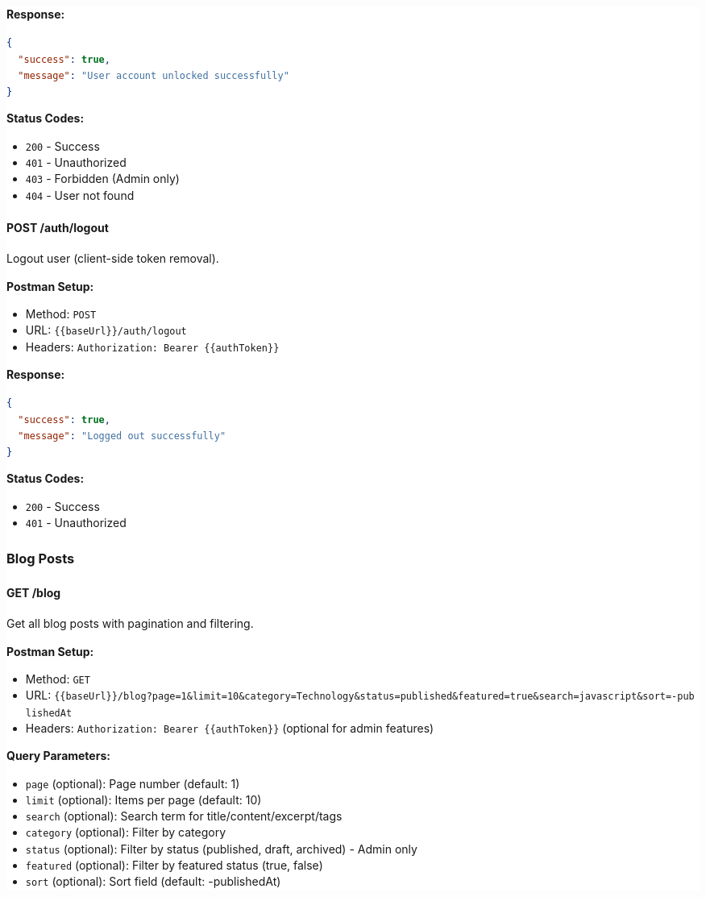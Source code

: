 **Response:**
```json
{
  "success": true,
  "message": "User account unlocked successfully"
}
```

**Status Codes:**
- `200` - Success
- `401` - Unauthorized
- `403` - Forbidden (Admin only)
- `404` - User not found

#### POST /auth/logout

Logout user (client-side token removal).

**Postman Setup:**
- Method: `POST`
- URL: `{{baseUrl}}/auth/logout`
- Headers: `Authorization: Bearer {{authToken}}`

**Response:**
```json
{
  "success": true,
  "message": "Logged out successfully"
}
```

**Status Codes:**
- `200` - Success
- `401` - Unauthorized

### Blog Posts

#### GET /blog

Get all blog posts with pagination and filtering.

**Postman Setup:**
- Method: `GET`
- URL: `{{baseUrl}}/blog?page=1&limit=10&category=Technology&status=published&featured=true&search=javascript&sort=-publishedAt`
- Headers: `Authorization: Bearer {{authToken}}` (optional for admin features)

**Query Parameters:**
- `page` (optional): Page number (default: 1)
- `limit` (optional): Items per page (default: 10)
- `search` (optional): Search term for title/content/excerpt/tags
- `category` (optional): Filter by category
- `status` (optional): Filter by status (published, draft, archived) - Admin only
- `featured` (optional): Filter by featured status (true, false)
- `sort` (optional): Sort field (default: -publishedAt)
